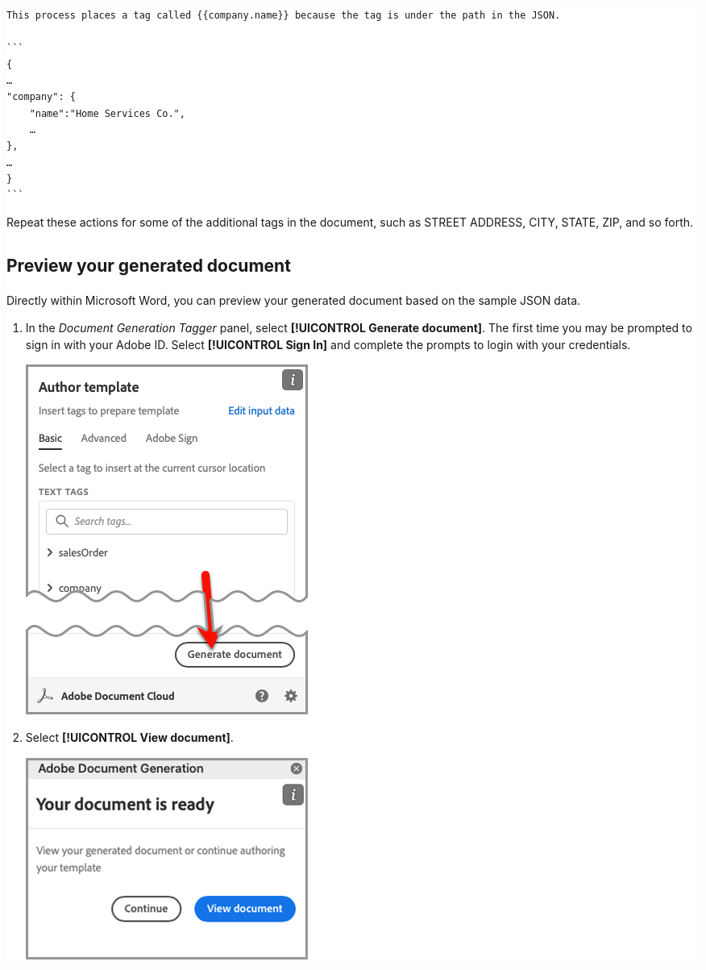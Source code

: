     This process places a tag called {{company.name}} because the tag is under the path in the JSON.

    ```
    {
    …
    "company": {
        "name":"Home Services Co.",
        …
    },
    …
    }
    ```

Repeat these actions for some of the additional tags in the document, such as STREET ADDRESS, CITY, STATE, ZIP, and so forth.

## Preview your generated document

Directly within Microsoft Word, you can preview your generated document based on the sample JSON data.

1.  In the *Document Generation Tagger* panel, select **[!UICONTROL Generate document]**. The first time you may be prompted to sign in with your Adobe ID. Select **[!UICONTROL Sign In]** and complete the prompts to login with your credentials.

    ![Screenshot of how to preview generated document](assets/accsales_6.png)

1.  Select **[!UICONTROL View document]**.

    ![Screenshot of View document button](assets/accsales_7.png)
